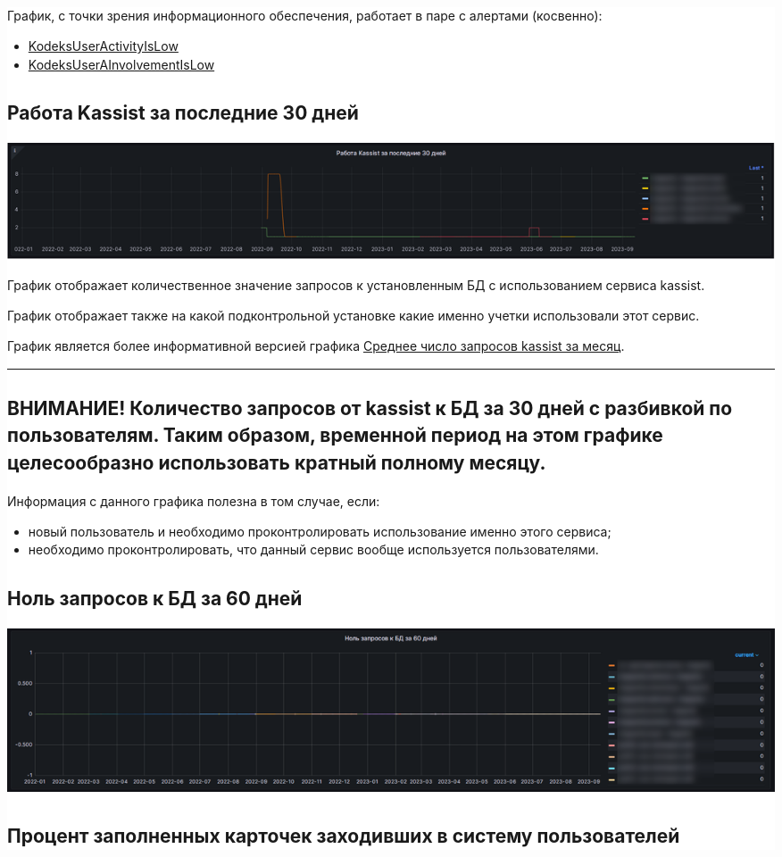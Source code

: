 График, с точки зрения информационного обеспечения, работает в паре с алертами (косвенно):
- [KodeksUserActivityIsLow](http://smart.uniclass.ru/docs/errors/KodeksUserActivityIsLow.md)
- [KodeksUserAInvolvementIsLow](http://smart.uniclass.ru/docs/errors/KodeksUserAInvolvementIsLow.md)

## Работа Kassist за последние 30 дней

![Работа Kassist за последние 30 дней](img/for-managers/kassist-work-per-month.png "Работа Kassist за последние 30 дней")

График отображает количественное значение запросов к установленным БД с использованием сервиса kassist.

График отображает также на какой подконтрольной установке какие именно учетки использовали этот сервис.

График является более информативной версией графика [Среднее число запросов kassist за месяц](082-kodeks-analytics.md#среднее-число-запросов-kassist-за-месяц).

---
ВНИМАНИЕ! Количество запросов от kassist к БД за 30 дней с разбивкой по пользователям.
Таким образом, временной период на этом графике целесообразно использовать кратный полному месяцу.
---

Информация с данного графика полезна в том случае, если:
- новый пользователь и необходимо проконтролировать использование именно этого сервиса;
- необходимо проконтролировать, что данный сервис вообще используется пользователями.

## Ноль запросов к БД за 60 дней

![Ноль запросов к БД за 60 дней](img/for-managers/no-query-2-days.png "Ноль запросов к БД за 60 дней")




## Процент заполненных карточек заходивших в систему пользователей

